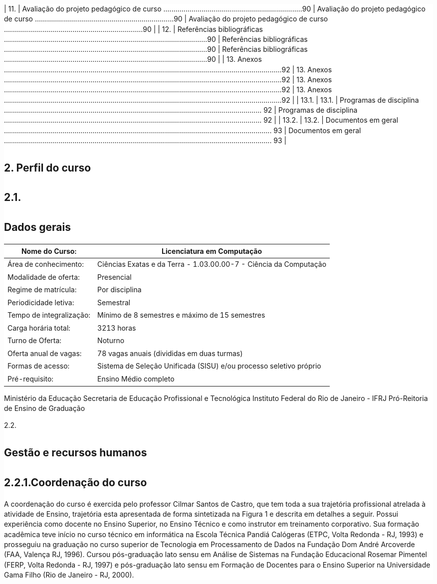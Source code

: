 | 11.                                                                                                                                                     | Avaliação do projeto pedagógico de curso .....................................................................90                                                           | Avaliação do projeto pedagógico de curso .....................................................................90                                                           | Avaliação do projeto pedagógico de curso .....................................................................90                                                           |
| 12.                                                                                                                                                     | Referências bibliográficas  .....................................................................................................90                                        | Referências bibliográficas  .....................................................................................................90                                        | Referências bibliográficas  .....................................................................................................90                                        |
| 13. Anexos ..........................................................................................................................................92 | 13. Anexos ..........................................................................................................................................92                    | 13. Anexos ..........................................................................................................................................92                    | 13. Anexos ..........................................................................................................................................92                    |
| 13.1.                                                                                                                                                   | 13.1.                                                                                                                                                                      | Programas de disciplina ................................................................................................................................  92               | Programas de disciplina ................................................................................................................................  92               |
| 13.2.                                                                                                                                                   | 13.2.                                                                                                                                                                      | Documentos em geral  .....................................................................................................................................  93             | Documentos em geral  .....................................................................................................................................  93             |

## 2. Perfil do curso

## 2.1.

## Dados gerais

| Nome do Curso:           | Licenciatura em Computação                                           |
|--------------------------|----------------------------------------------------------------------|
| Área de conhecimento:    | Ciências Exatas e da Terra - 1.03.00.00-7 - Ciência da  Computação   |
| Modalidade de oferta:    | Presencial                                                           |
| Regime de matrícula:     | Por disciplina                                                       |
| Periodicidade letiva:    | Semestral                                                            |
| Tempo de integralização: | Mínimo de 8 semestres e máximo de 15 semestres                       |
| Carga horária total:     | 3213 horas                                                           |
| Turno de Oferta:         | Noturno                                                              |
| Oferta anual de vagas:   | 78 vagas anuais (divididas em duas turmas)                           |
| Formas de acesso:        | Sistema de Seleção Unificada (SISU)   e/ou processo seletivo próprio |
| Pré-requisito:           | Ensino Médio completo                                                |



Ministério da Educação Secretaria de Educação Profissional e Tecnológica Instituto Federal do Rio de Janeiro - IFRJ Pró-Reitoria de Ensino de Graduação

2.2.

## Gestão e recursos humanos

## 2.2.1.Coordenação do curso

A coordenação do curso é exercida pelo professor Cilmar Santos de Castro, que tem toda a sua trajetória profissional atrelada à atividade de Ensino, trajetória esta apresentada  de  forma  sintetizada  na  Figura  1  e  descrita  em  detalhes  a  seguir. Possui experiência como docente no Ensino Superior, no Ensino Técnico e como instrutor  em  treinamento  corporativo.  Sua  formação  acadêmica  teve  início  no curso  técnico  em  informática  na  Escola  Técnica  Pandiá  Calógeras  (ETPC,  Volta Redonda - RJ, 1993) e prosseguiu na graduação no curso superior de Tecnologia em Processamento de Dados na Fundação Dom André Arcoverde (FAA, Valença RJ,  1996). Cursou pós-graduação lato sensu em Análise de Sistemas na Fundação Educacional Rosemar Pimentel (FERP, Volta Redonda - RJ, 1997) e pós-graduação lato sensu em Formação de Docentes para o Ensino Superior na Universidade Gama Filho (Rio de Janeiro - RJ, 2000).
